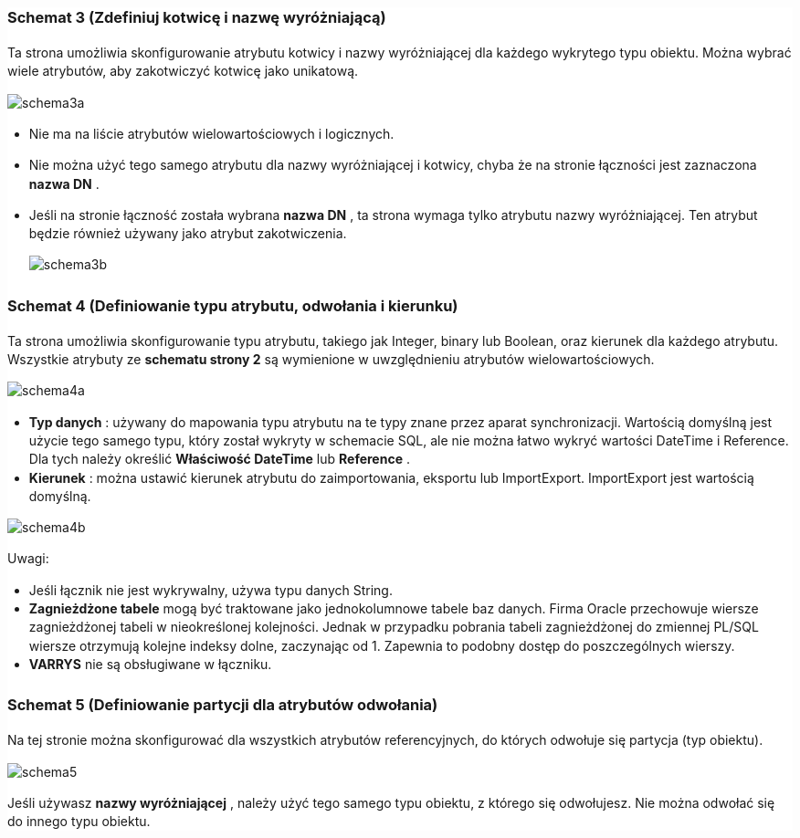 ### <a name="schema-3-define-anchor-and-dn"></a>Schemat 3 (Zdefiniuj kotwicę i nazwę wyróżniającą)
Ta strona umożliwia skonfigurowanie atrybutu kotwicy i nazwy wyróżniającej dla każdego wykrytego typu obiektu. Można wybrać wiele atrybutów, aby zakotwiczyć kotwicę jako unikatową.

![schema3a](./media/microsoft-identity-manager-2016-connector-genericsql/schema3a.png)

* Nie ma na liście atrybutów wielowartościowych i logicznych.
* Nie można użyć tego samego atrybutu dla nazwy wyróżniającej i kotwicy, chyba że na stronie łączności jest zaznaczona **nazwa DN** .
* Jeśli na stronie łączność została wybrana **nazwa DN** , ta strona wymaga tylko atrybutu nazwy wyróżniającej. Ten atrybut będzie również używany jako atrybut zakotwiczenia.

  ![schema3b](./media/microsoft-identity-manager-2016-connector-genericsql/schema3b.png)

### <a name="schema-4-define-attribute-type-reference-and-direction"></a>Schemat 4 (Definiowanie typu atrybutu, odwołania i kierunku)
Ta strona umożliwia skonfigurowanie typu atrybutu, takiego jak Integer, binary lub Boolean, oraz kierunek dla każdego atrybutu. Wszystkie atrybuty ze **schematu strony 2** są wymienione w uwzględnieniu atrybutów wielowartościowych.

![schema4a](./media/microsoft-identity-manager-2016-connector-genericsql/schema4a.png)

* **Typ danych** : używany do mapowania typu atrybutu na te typy znane przez aparat synchronizacji. Wartością domyślną jest użycie tego samego typu, który został wykryty w schemacie SQL, ale nie można łatwo wykryć wartości DateTime i Reference. Dla tych należy określić **Właściwość DateTime** lub **Reference** .
* **Kierunek** : można ustawić kierunek atrybutu do zaimportowania, eksportu lub ImportExport. ImportExport jest wartością domyślną.

![schema4b](./media/microsoft-identity-manager-2016-connector-genericsql/schema4b.png)

Uwagi:

* Jeśli łącznik nie jest wykrywalny, używa typu danych String.
* **Zagnieżdżone tabele** mogą być traktowane jako jednokolumnowe tabele baz danych. Firma Oracle przechowuje wiersze zagnieżdżonej tabeli w nieokreślonej kolejności. Jednak w przypadku pobrania tabeli zagnieżdżonej do zmiennej PL/SQL wiersze otrzymują kolejne indeksy dolne, zaczynając od 1. Zapewnia to podobny dostęp do poszczególnych wierszy.
* **VARRYS** nie są obsługiwane w łączniku.

### <a name="schema-5-define-partition-for-reference-attributes"></a>Schemat 5 (Definiowanie partycji dla atrybutów odwołania)
Na tej stronie można skonfigurować dla wszystkich atrybutów referencyjnych, do których odwołuje się partycja (typ obiektu).

![schema5](./media/microsoft-identity-manager-2016-connector-genericsql/schema5.png)

Jeśli używasz **nazwy wyróżniającej** , należy użyć tego samego typu obiektu, z którego się odwołujesz. Nie można odwołać się do innego typu obiektu.
